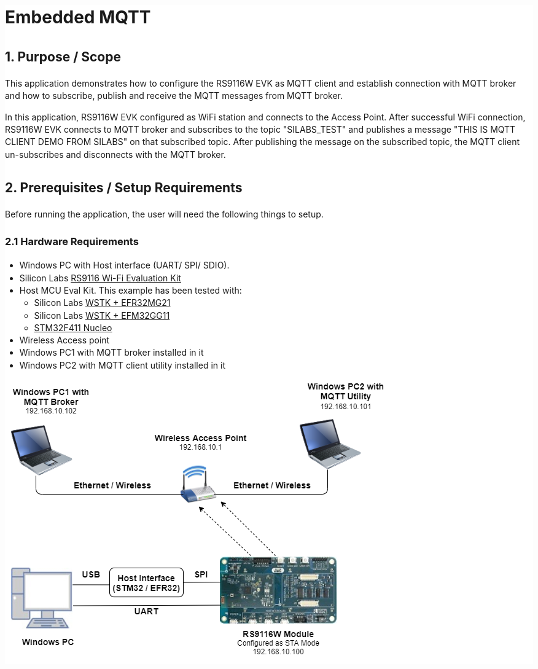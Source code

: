 # Embedded MQTT

## 1. Purpose / Scope

This application demonstrates how to configure the RS9116W EVK as MQTT client and establish connection with MQTT broker and how to subscribe, publish and receive the MQTT messages from MQTT broker.

In this application, RS9116W EVK configured as WiFi station and connects to the Access Point. After successful WiFi connection, RS9116W EVK connects to MQTT broker and subscribes to the topic "SILABS_TEST" and publishes a message "THIS IS MQTT CLIENT DEMO FROM SILABS" on that subscribed topic. After publishing the message on the subscribed topic, the MQTT client un-subscribes and disconnects with the MQTT broker.

## 2. Prerequisites / Setup Requirements

Before running the application, the user will need the following things to setup.

### 2.1 Hardware Requirements
  
* Windows PC with Host interface (UART/ SPI/ SDIO).
* Silicon Labs [RS9116 Wi-Fi Evaluation Kit](https://www.silabs.com/development-tools/wireless/wi-fi/rs9116x-sb-evk-development-kit)
* Host MCU Eval Kit. This example has been tested with:
  - Silicon Labs [WSTK + EFR32MG21](https://www.silabs.com/development-tools/wireless/efr32xg21-bluetooth-starter-kit)
  - Silicon Labs [WSTK + EFM32GG11](https://www.silabs.com/development-tools/mcu/32-bit/efm32gg11-starter-kit)
  - [STM32F411 Nucleo](https://st.com/)
* Wireless Access point
* Windows PC1 with MQTT broker installed in it
* Windows PC2 with MQTT client utility installed in it

![Demonstration of MQTT protocol](resources/readme/image147.png)
